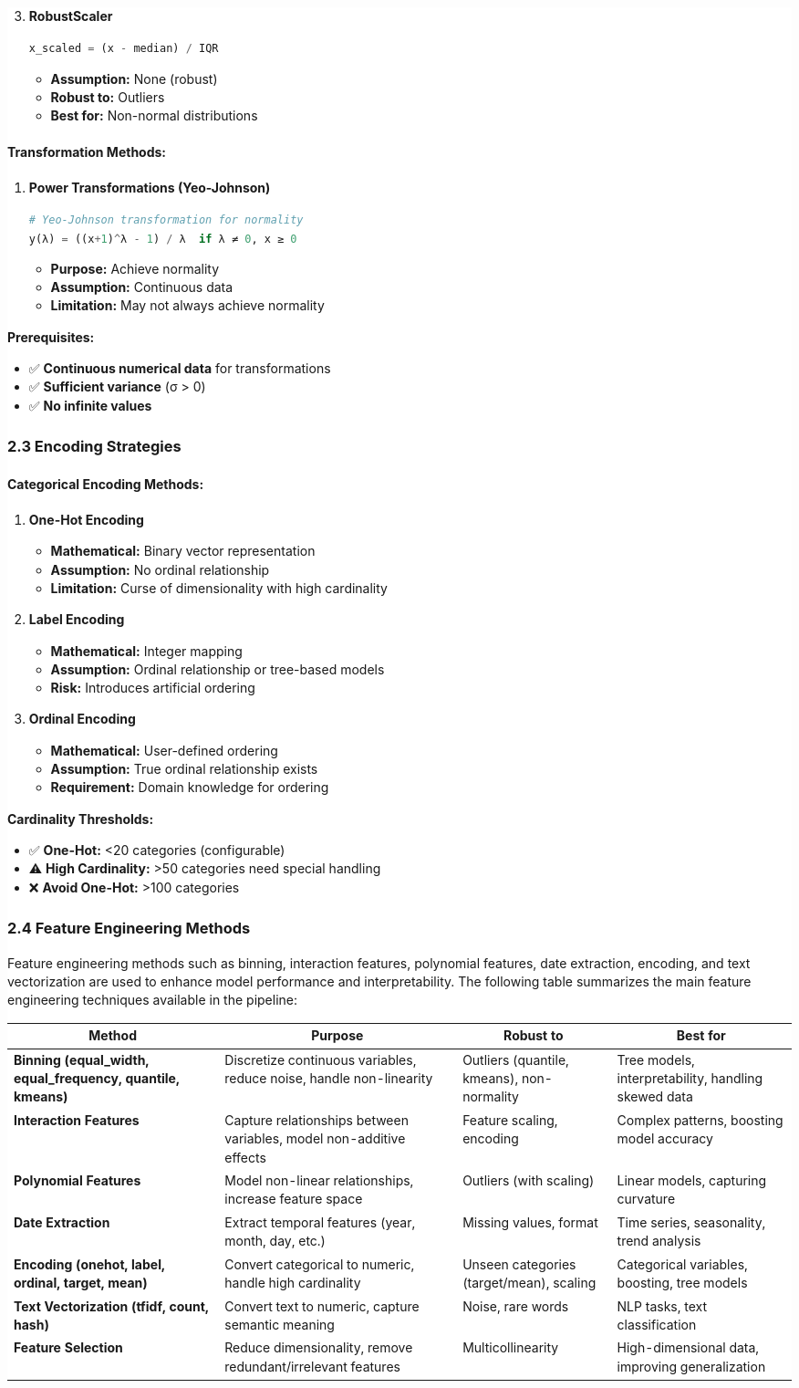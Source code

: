 3. **RobustScaler**
   ```python
   x_scaled = (x - median) / IQR
   ```
   - **Assumption:** None (robust)
   - **Robust to:** Outliers
   - **Best for:** Non-normal distributions

#### **Transformation Methods:**

1. **Power Transformations (Yeo-Johnson)**
   ```python
   # Yeo-Johnson transformation for normality
   y(λ) = ((x+1)^λ - 1) / λ  if λ ≠ 0, x ≥ 0
   ```
   - **Purpose:** Achieve normality
   - **Assumption:** Continuous data
   - **Limitation:** May not always achieve normality

**Prerequisites:**
- ✅ **Continuous numerical data** for transformations
- ✅ **Sufficient variance** (σ > 0)
- ✅ **No infinite values**

### **2.3 Encoding Strategies**

#### **Categorical Encoding Methods:**

1. **One-Hot Encoding**
   - **Mathematical:** Binary vector representation
   - **Assumption:** No ordinal relationship
   - **Limitation:** Curse of dimensionality with high cardinality

2. **Label Encoding**
   - **Mathematical:** Integer mapping
   - **Assumption:** Ordinal relationship or tree-based models
   - **Risk:** Introduces artificial ordering

3. **Ordinal Encoding**
   - **Mathematical:** User-defined ordering
   - **Assumption:** True ordinal relationship exists
   - **Requirement:** Domain knowledge for ordering

**Cardinality Thresholds:**
- ✅ **One-Hot:** <20 categories (configurable)
- ⚠️ **High Cardinality:** >50 categories need special handling
- ❌ **Avoid One-Hot:** >100 categories

### **2.4 Feature Engineering Methods**

Feature engineering methods such as binning, interaction features, polynomial features, date extraction, encoding, and text vectorization are used to enhance model performance and interpretability. The following table summarizes the main feature engineering techniques available in the pipeline:

| Method                | Purpose                                                                 | Robust to                | Best for                                      |
|-----------------------|------------------------------------------------------------------------|--------------------------|------------------------------------------------|
| **Binning (equal_width, equal_frequency, quantile, kmeans)** | Discretize continuous variables, reduce noise, handle non-linearity | Outliers (quantile, kmeans), non-normality     | Tree models, interpretability, handling skewed data |
| **Interaction Features**  | Capture relationships between variables, model non-additive effects     | Feature scaling, encoding | Complex patterns, boosting model accuracy      |
| **Polynomial Features**   | Model non-linear relationships, increase feature space                  | Outliers (with scaling)   | Linear models, capturing curvature            |
| **Date Extraction**       | Extract temporal features (year, month, day, etc.)                     | Missing values, format    | Time series, seasonality, trend analysis       |
| **Encoding (onehot, label, ordinal, target, mean)** | Convert categorical to numeric, handle high cardinality              | Unseen categories (target/mean), scaling       | Categorical variables, boosting, tree models        |
| **Text Vectorization (tfidf, count, hash)** | Convert text to numeric, capture semantic meaning                     | Noise, rare words         | NLP tasks, text classification                |
| **Feature Selection**     | Reduce dimensionality, remove redundant/irrelevant features            | Multicollinearity         | High-dimensional data, improving generalization|